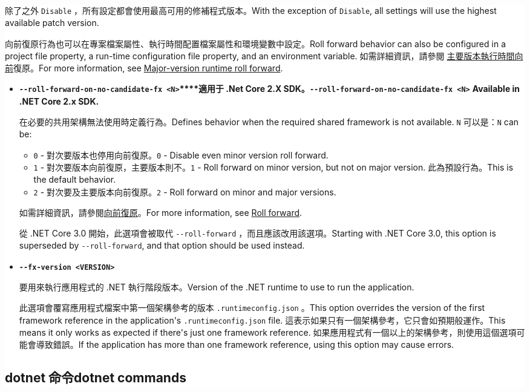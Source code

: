   <span data-ttu-id="6e6a4-178">除了之外 `Disable` ，所有設定都會使用最高可用的修補程式版本。</span><span class="sxs-lookup"><span data-stu-id="6e6a4-178">With the exception of `Disable`, all settings will use the highest available patch version.</span></span>

  <span data-ttu-id="6e6a4-179">向前復原行為也可以在專案檔案屬性、執行時間配置檔案屬性和環境變數中設定。</span><span class="sxs-lookup"><span data-stu-id="6e6a4-179">Roll forward behavior can also be configured in a project file property, a run-time configuration file property, and an environment variable.</span></span> <span data-ttu-id="6e6a4-180">如需詳細資訊，請參閱 [主要版本執行時間向前](../whats-new/dotnet-core-3-0.md#major-version-runtime-roll-forward)復原。</span><span class="sxs-lookup"><span data-stu-id="6e6a4-180">For more information, see [Major-version runtime roll forward](../whats-new/dotnet-core-3-0.md#major-version-runtime-roll-forward).</span></span>

- <span data-ttu-id="6e6a4-181">**`--roll-forward-on-no-candidate-fx <N>`\*\*\*\*適用于 .Net Core 2.X SDK。**</span><span class="sxs-lookup"><span data-stu-id="6e6a4-181">**`--roll-forward-on-no-candidate-fx <N>`** **Available in .NET Core 2.x SDK.**</span></span>

  <span data-ttu-id="6e6a4-182">在必要的共用架構無法使用時定義行為。</span><span class="sxs-lookup"><span data-stu-id="6e6a4-182">Defines behavior when the required shared framework is not available.</span></span> <span data-ttu-id="6e6a4-183">`N` 可以是：</span><span class="sxs-lookup"><span data-stu-id="6e6a4-183">`N` can be:</span></span>

  - <span data-ttu-id="6e6a4-184">`0` - 對次要版本也停用向前復原。</span><span class="sxs-lookup"><span data-stu-id="6e6a4-184">`0` - Disable even minor version roll forward.</span></span>
  - <span data-ttu-id="6e6a4-185">`1` - 對次要版本向前復原，主要版本則不。</span><span class="sxs-lookup"><span data-stu-id="6e6a4-185">`1` - Roll forward on minor version, but not on major version.</span></span> <span data-ttu-id="6e6a4-186">此為預設行為。</span><span class="sxs-lookup"><span data-stu-id="6e6a4-186">This is the default behavior.</span></span>
  - <span data-ttu-id="6e6a4-187">`2` - 對次要及主要版本向前復原。</span><span class="sxs-lookup"><span data-stu-id="6e6a4-187">`2` - Roll forward on minor and major versions.</span></span>

  <span data-ttu-id="6e6a4-188">如需詳細資訊，請參閱[向前復原](../whats-new/dotnet-core-2-1.md#roll-forward)。</span><span class="sxs-lookup"><span data-stu-id="6e6a4-188">For more information, see [Roll forward](../whats-new/dotnet-core-2-1.md#roll-forward).</span></span>

  <span data-ttu-id="6e6a4-189">從 .NET Core 3.0 開始，此選項會被取代 `--roll-forward` ，而且應該改用該選項。</span><span class="sxs-lookup"><span data-stu-id="6e6a4-189">Starting with .NET Core 3.0, this option is superseded by `--roll-forward`, and that option should be used instead.</span></span>

- **`--fx-version <VERSION>`**

  <span data-ttu-id="6e6a4-190">要用來執行應用程式的 .NET 執行階段版本。</span><span class="sxs-lookup"><span data-stu-id="6e6a4-190">Version of the .NET runtime to use to run the application.</span></span>

  <span data-ttu-id="6e6a4-191">此選項會覆寫應用程式檔案中第一個架構參考的版本 `.runtimeconfig.json` 。</span><span class="sxs-lookup"><span data-stu-id="6e6a4-191">This option overrides the version of the first framework reference in the application's `.runtimeconfig.json` file.</span></span> <span data-ttu-id="6e6a4-192">這表示如果只有一個架構參考，它只會如預期般運作。</span><span class="sxs-lookup"><span data-stu-id="6e6a4-192">This means it only works as expected if there's just one framework reference.</span></span> <span data-ttu-id="6e6a4-193">如果應用程式有一個以上的架構參考，則使用這個選項可能會導致錯誤。</span><span class="sxs-lookup"><span data-stu-id="6e6a4-193">If the application has more than one framework reference, using this option may cause errors.</span></span>

## <a name="dotnet-commands"></a><span data-ttu-id="6e6a4-194">dotnet 命令</span><span class="sxs-lookup"><span data-stu-id="6e6a4-194">dotnet commands</span></span>
